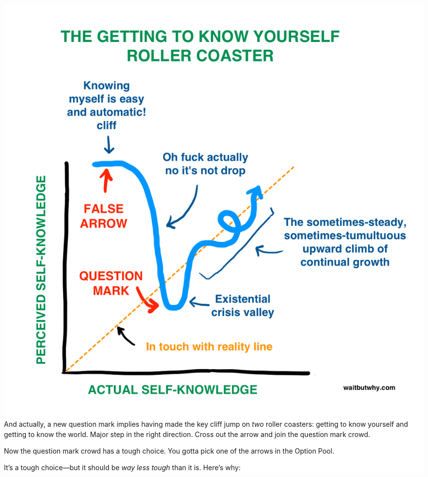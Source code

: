 [![](inbox/assets/roller-coaster-2-2.png)](https://waitbutwhy.com/wp-content/uploads/2018/04/roller-coaster-2-2.png)

And actually, a new question mark implies having made the key cliff jump on *two* roller coasters: getting to know yourself and getting to know the world. Major step in the right direction. Cross out the arrow and join the question mark crowd.

Now the question mark crowd has a tough choice. You gotta pick one of the arrows in the Option Pool.

It’s a tough choice—but it should be *way less tough* than it is. Here’s why:
